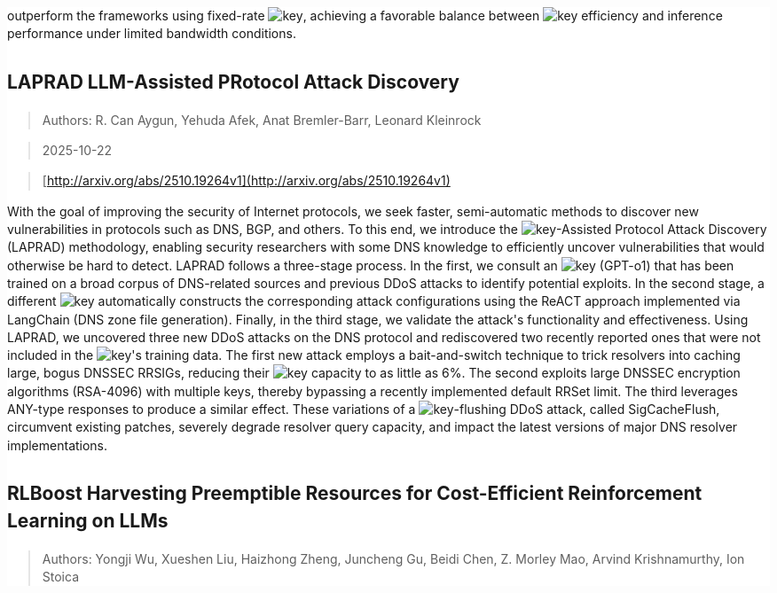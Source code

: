 outperform the frameworks using fixed-rate ![key](https://img.shields.io/badge/quantization-F08080), achieving a favorable
balance between ![key](https://img.shields.io/badge/communication-F08080) efficiency and inference performance under
limited bandwidth conditions.


## LAPRAD LLM-Assisted PRotocol Attack Discovery

>Authors: R. Can Aygun, Yehuda Afek, Anat Bremler-Barr, Leonard Kleinrock

>2025-10-22

> [http://arxiv.org/abs/2510.19264v1](http://arxiv.org/abs/2510.19264v1)

With the goal of improving the security of Internet protocols, we seek
faster, semi-automatic methods to discover new vulnerabilities in protocols
such as DNS, BGP, and others. To this end, we introduce the ![key](https://img.shields.io/badge/LLM-FF8C00)-Assisted
Protocol Attack Discovery (LAPRAD) methodology, enabling security researchers
with some DNS knowledge to efficiently uncover vulnerabilities that would
otherwise be hard to detect.
  LAPRAD follows a three-stage process. In the first, we consult an ![key](https://img.shields.io/badge/LLM-FF8C00)
(GPT-o1) that has been trained on a broad corpus of DNS-related sources and
previous DDoS attacks to identify potential exploits. In the second stage, a
different ![key](https://img.shields.io/badge/LLM-FF8C00) automatically constructs the corresponding attack configurations
using the ReACT approach implemented via LangChain (DNS zone file generation).
Finally, in the third stage, we validate the attack's functionality and
effectiveness.
  Using LAPRAD, we uncovered three new DDoS attacks on the DNS protocol and
rediscovered two recently reported ones that were not included in the ![key](https://img.shields.io/badge/LLM-FF8C00)'s
training data. The first new attack employs a bait-and-switch technique to
trick resolvers into caching large, bogus DNSSEC RRSIGs, reducing their ![key](https://img.shields.io/badge/serving-FF8C00)
capacity to as little as 6%. The second exploits large DNSSEC encryption
algorithms (RSA-4096) with multiple keys, thereby bypassing a recently
implemented default RRSet limit. The third leverages ANY-type responses to
produce a similar effect.
  These variations of a ![key](https://img.shields.io/badge/cache-F08080)-flushing DDoS attack, called SigCacheFlush,
circumvent existing patches, severely degrade resolver query capacity, and
impact the latest versions of major DNS resolver implementations.


## RLBoost Harvesting Preemptible Resources for Cost-Efficient Reinforcement Learning on LLMs

>Authors: Yongji Wu, Xueshen Liu, Haizhong Zheng, Juncheng Gu, Beidi Chen, Z. Morley Mao, Arvind Krishnamurthy, Ion Stoica
